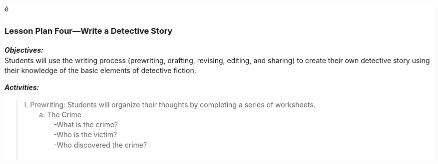 <td>
é
</td>
</tr>
</table>
<h3>
Lesson Plan Four—Write a Detective Story
</h3>
<p>
<b>
<i>
Objectives:
</i>
</b>
<br/>
Students will use the writing process (prewriting, drafting, revising, editing, and sharing) to create their own detective story using their knowledge of the basic elements of detective fiction.
</p>
<p>
<b>
<i>
Activities:
</i>
</b>
<br/>
</p>
<blockquote>
<dl>
<dt>
l. Prewriting: Students will organize their thoughts by completing a series of worksheets.
<dt>
<font color="#ffffff" style="visibility:hidden;">
____
</font>
a. The Crime
<dt>
<font color="#ffffff" style="visibility:hidden;">
____
</font>
<font color="#ffffff" style="visibility:hidden;">
____
</font>
-What is the crime?
<dt>
<font color="#ffffff" style="visibility:hidden;">
____
</font>
<font color="#ffffff" style="visibility:hidden;">
____
</font>
-Who is the victim?
<dt>
<font color="#ffffff" style="visibility:hidden;">
____
</font>
<font color="#ffffff" style="visibility:hidden;">
____
</font>
-Who discovered the crime?
<dt>
<font color="#ffffff" style="visibility:hidden;">
____